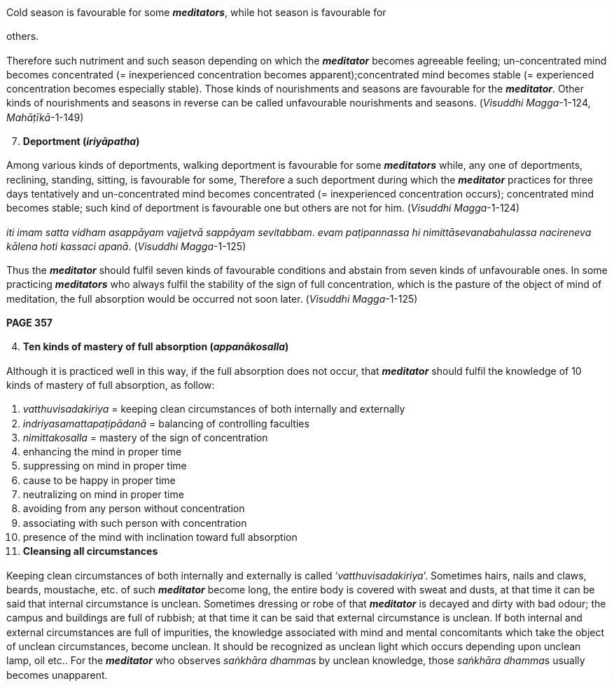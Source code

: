 Cold season is favourable for some ***meditators***, while hot season is favourable for 

others. 

Therefore such nutriment and such season depending on which the ***meditator*** becomes agreeable feeling; un-concentrated mind becomes concentrated (= inexperienced concentration becomes apparent);concentrated mind becomes stable (= experienced concentration becomes especially stable). Those kinds of nourishments and seasons are favourable for the ***meditator***. Other kinds of nourishments and seasons in reverse can be called unfavourable nourishments and seasons. (*Visuddhi Magga*-1-124, *Mahāṭīkā*-1-149) 

7. **Deportment (*iriyāpatha*)** 

Among various kinds of deportments, walking deportment is favourable for some ***meditators*** while, any one of deportments, reclining, standing, sitting, is favourable for some, Therefore a such deportment during which the ***meditator*** practices for three days tentatively and un-concentrated mind becomes concentrated (= inexperienced concentration occurs); concentrated mind becomes stable; such kind of deportment is favourable one but others are not for him. (*Visuddhi Magga*-1-124) 

*iti imam satta vidham asappāyam vajjetvā sappāyam sevitabbam*. *evam paṭipannassa hi nimittāsevanabahulassa nacireneva kālena hoti kassaci apanā*. (*Visuddhi Magga*-1-125) 

Thus the ***meditator*** should fulfil seven kinds of favourable conditions and abstain from seven kinds of unfavourable ones. In some practicing ***meditators*** who always fulfil the stability of the sign of full concentration, which is the pasture of the object of mind of meditation, the full absorption would be occurred not soon later. (*Visuddhi Magga*-1-125) 

**PAGE 357** 

4. **Ten kinds of mastery of full absorption (*appanākosalla*)** 

Although it is practiced well in this way, if the full absorption does not occur, that ***meditator*** should fulfil the knowledge of 10 kinds of mastery of full absorption, as follow: 

1. *vatthuvisadakiriya*  = keeping clean circumstances of both internally and externally 
1. *indriyasamattapaṭipādanā*  = balancing of controlling faculties 
1. *nimittakosalla*   = mastery of the sign of concentration 
1. enhancing the mind in proper time 
1. suppressing on mind in proper time 
1. cause to be happy in proper time 
1. neutralizing on mind in proper time 
1. avoiding from any person without concentration 
1. associating with such person with concentration 
1. presence of the mind with inclination toward full absorption 
1. **Cleansing all circumstances** 

Keeping clean circumstances of both internally and externally is called ‘*vatthuvisadakiriya*’. Sometimes hairs, nails and claws, beards, moustache, etc. of such ***meditator*** become long, the entire body is covered with sweat and dusts, at that time it can be said that internal circumstance is unclean. Sometimes dressing or robe of that ***meditator*** is decayed and dirty with bad odour; the campus and buildings are full of rubbish; at that time it can be said that external circumstance is unclean. If both internal and external circumstances are full of impurities, the knowledge associated with mind and mental concomitants which take the object of unclean circumstances, become unclean. It should be recognized as unclean light which occurs depending upon unclean lamp, oil etc.. For the ***meditator*** who observes *saṅkhāra* *dhamma*s by unclean knowledge, those *saṅkhāra* *dhamma*s usually becomes unapparent. 
